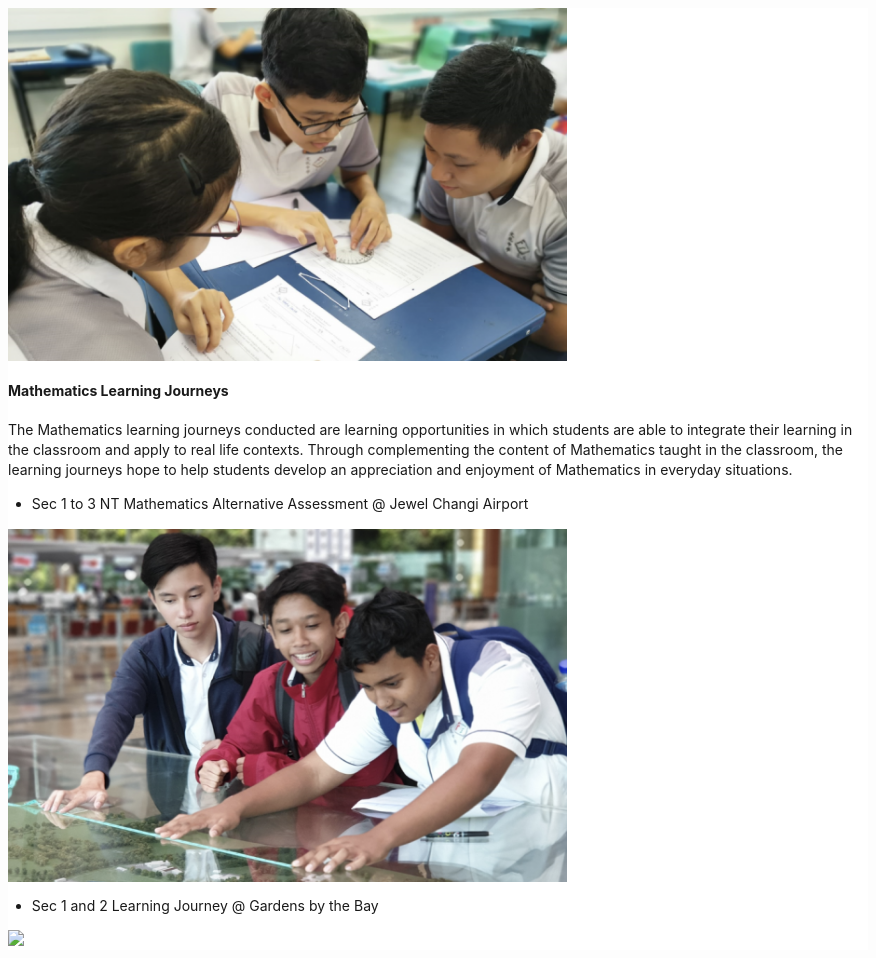<img src="/images/math2.png" style="width:65%" align=left>

<br clear="left">

#### **Mathematics Learning Journeys**
The Mathematics learning journeys conducted are learning opportunities in which students are able to integrate their learning in the classroom and apply to real life contexts. Through complementing the content of Mathematics taught in the classroom, the learning journeys hope to help students develop an appreciation and enjoyment of Mathematics in everyday situations.

*   Sec 1 to 3 NT Mathematics Alternative Assessment @ Jewel Changi Airport

<img src="/images/math3.png" style="width:65%" align=left>

<br clear="left">

*   Sec 1 and 2 Learning Journey @ Gardens by the Bay

<img src="/images/math4.png" style="width:65%" align=left>

<br clear="left">